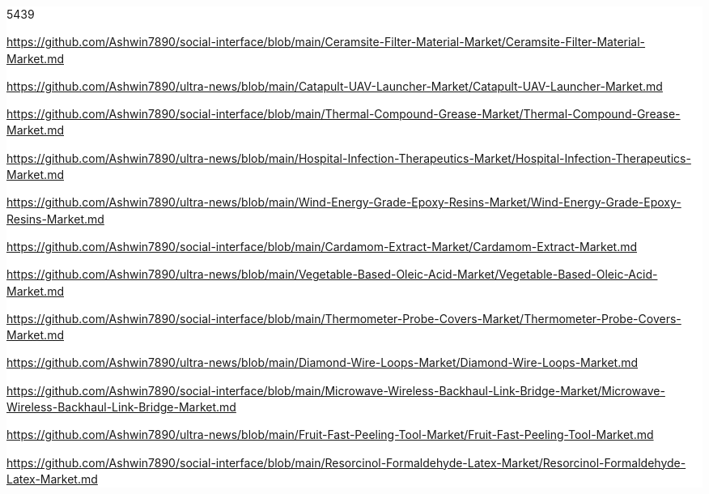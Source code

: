 5439</p><p><a href="https://github.com/Ashwin7890/social-interface/blob/main/Ceramsite-Filter-Material-Market/Ceramsite-Filter-Material-Market.md">https://github.com/Ashwin7890/social-interface/blob/main/Ceramsite-Filter-Material-Market/Ceramsite-Filter-Material-Market.md</a></p><p><a href="https://github.com/Ashwin7890/ultra-news/blob/main/Catapult-UAV-Launcher-Market/Catapult-UAV-Launcher-Market.md">https://github.com/Ashwin7890/ultra-news/blob/main/Catapult-UAV-Launcher-Market/Catapult-UAV-Launcher-Market.md</a></p><p><a href="https://github.com/Ashwin7890/social-interface/blob/main/Thermal-Compound-Grease-Market/Thermal-Compound-Grease-Market.md">https://github.com/Ashwin7890/social-interface/blob/main/Thermal-Compound-Grease-Market/Thermal-Compound-Grease-Market.md</a></p><p><a href="https://github.com/Ashwin7890/ultra-news/blob/main/Hospital-Infection-Therapeutics-Market/Hospital-Infection-Therapeutics-Market.md">https://github.com/Ashwin7890/ultra-news/blob/main/Hospital-Infection-Therapeutics-Market/Hospital-Infection-Therapeutics-Market.md</a></p><p><a href="https://github.com/Ashwin7890/ultra-news/blob/main/Wind-Energy-Grade-Epoxy-Resins-Market/Wind-Energy-Grade-Epoxy-Resins-Market.md">https://github.com/Ashwin7890/ultra-news/blob/main/Wind-Energy-Grade-Epoxy-Resins-Market/Wind-Energy-Grade-Epoxy-Resins-Market.md</a></p><p><a href="https://github.com/Ashwin7890/social-interface/blob/main/Cardamom-Extract-Market/Cardamom-Extract-Market.md">https://github.com/Ashwin7890/social-interface/blob/main/Cardamom-Extract-Market/Cardamom-Extract-Market.md</a></p><p><a href="https://github.com/Ashwin7890/ultra-news/blob/main/Vegetable-Based-Oleic-Acid-Market/Vegetable-Based-Oleic-Acid-Market.md">https://github.com/Ashwin7890/ultra-news/blob/main/Vegetable-Based-Oleic-Acid-Market/Vegetable-Based-Oleic-Acid-Market.md</a></p><p><a href="https://github.com/Ashwin7890/social-interface/blob/main/Thermometer-Probe-Covers-Market/Thermometer-Probe-Covers-Market.md">https://github.com/Ashwin7890/social-interface/blob/main/Thermometer-Probe-Covers-Market/Thermometer-Probe-Covers-Market.md</a></p><p><a href="https://github.com/Ashwin7890/ultra-news/blob/main/Diamond-Wire-Loops-Market/Diamond-Wire-Loops-Market.md">https://github.com/Ashwin7890/ultra-news/blob/main/Diamond-Wire-Loops-Market/Diamond-Wire-Loops-Market.md</a></p><p><a href="https://github.com/Ashwin7890/social-interface/blob/main/Microwave-Wireless-Backhaul-Link-Bridge-Market/Microwave-Wireless-Backhaul-Link-Bridge-Market.md">https://github.com/Ashwin7890/social-interface/blob/main/Microwave-Wireless-Backhaul-Link-Bridge-Market/Microwave-Wireless-Backhaul-Link-Bridge-Market.md</a></p><p><a href="https://github.com/Ashwin7890/ultra-news/blob/main/Fruit-Fast-Peeling-Tool-Market/Fruit-Fast-Peeling-Tool-Market.md">https://github.com/Ashwin7890/ultra-news/blob/main/Fruit-Fast-Peeling-Tool-Market/Fruit-Fast-Peeling-Tool-Market.md</a></p><p><a href="https://github.com/Ashwin7890/social-interface/blob/main/Resorcinol-Formaldehyde-Latex-Market/Resorcinol-Formaldehyde-Latex-Market.md">https://github.com/Ashwin7890/social-interface/blob/main/Resorcinol-Formaldehyde-Latex-Market/Resorcinol-Formaldehyde-Latex-Market.md</a></p>
